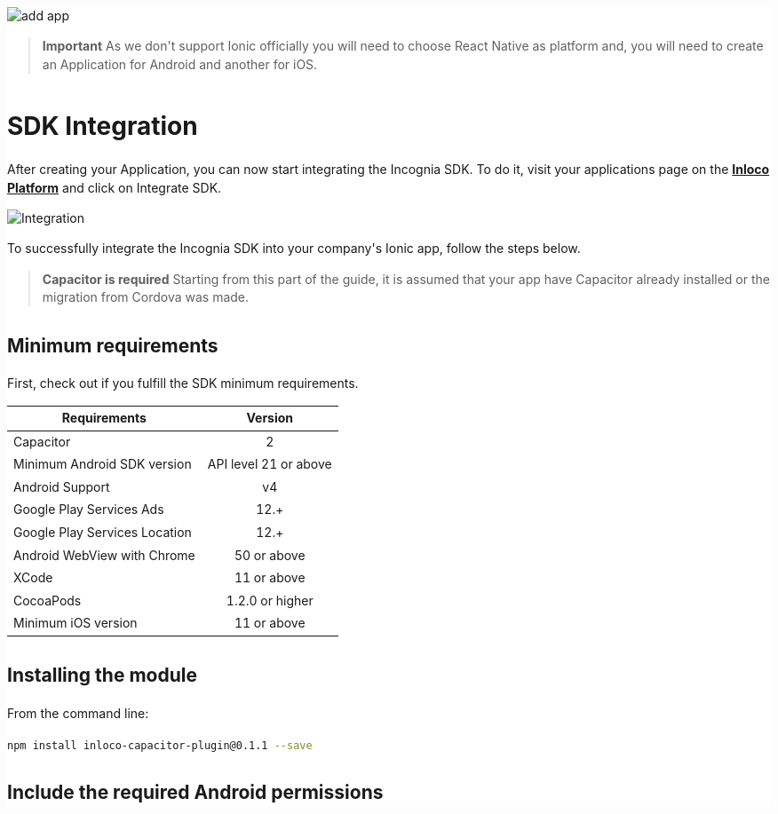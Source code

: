 ![add app](https://mobile-api.s3.amazonaws.com/Extras/capacitor-doc-add-app.png)

> **Important**
> As we don't support Ionic officially you will need to choose React Native as platform and, you will need to create an Application for Android and another for iOS.

# SDK Integration

After creating your Application, you can now start integrating the Incognia SDK. To do it, visit your applications page on the **[Inloco Platform](https://dash.inloco.ai/myapps)** and click on Integrate SDK.

![Integration](https://mobile-api.s3.amazonaws.com/Extras/capacitor-doc-integration.png)

To successfully integrate the Incognia SDK into your company's Ionic app, follow the steps below.

> **Capacitor is required**
> Starting from this part of the guide, it is assumed that your app have Capacitor already installed or the migration from Cordova was made.

## Minimum requirements

First, check out if you fulfill the SDK minimum requirements.

| Requirements                  |        Version        |
| ----------------------------- | :-------------------: |
| Capacitor                     |           2           |
| Minimum Android SDK version   | API level 21 or above |
| Android Support               |          v4           |
| Google Play Services Ads      |         12.+          |
| Google Play Services Location |         12.+          |
| Android WebView with Chrome   |      50 or above      |
| XCode                         |      11 or above      |
| CocoaPods                     |    1.2.0 or higher    |
| Minimum iOS version           |      11 or above      |

## Installing the module

From the command line:

```bash
npm install inloco-capacitor-plugin@0.1.1 --save
```

## Include the required Android permissions
